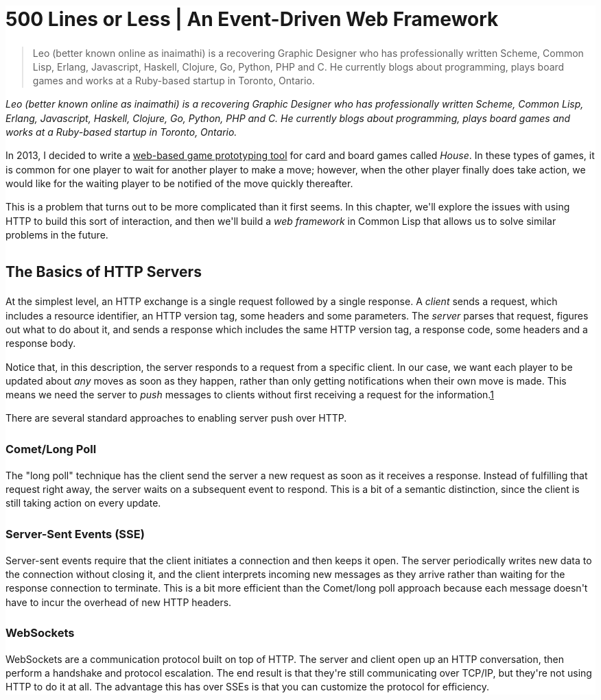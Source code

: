 # 500 Lines or Less | An Event-Driven Web Framework

> Leo (better known online as inaimathi) is a recovering Graphic Designer who has professionally written Scheme, Common Lisp, Erlang, Javascript, Haskell, Clojure, Go, Python, PHP and C. He currently blogs about programming, plays board games and works at a Ruby-based startup in Toronto, Ontario.

_Leo (better known online as inaimathi) is a recovering Graphic Designer who has professionally written Scheme, Common Lisp, Erlang, Javascript, Haskell, Clojure, Go, Python, PHP and C. He currently blogs about programming, plays board games and works at a Ruby-based startup in Toronto, Ontario._

In 2013, I decided to write a [web-based game prototyping tool](https://github.com/Inaimathi/deal) for card and board games called _House_. In these types of games, it is common for one player to wait for another player to make a move; however, when the other player finally does take action, we would like for the waiting player to be notified of the move quickly thereafter.

This is a problem that turns out to be more complicated than it first seems. In this chapter, we'll explore the issues with using HTTP to build this sort of interaction, and then we'll build a _web framework_ in Common Lisp that allows us to solve similar problems in the future.

## The Basics of HTTP Servers

At the simplest level, an HTTP exchange is a single request followed by a single response. A _client_ sends a request, which includes a resource identifier, an HTTP version tag, some headers and some parameters. The _server_ parses that request, figures out what to do about it, and sends a response which includes the same HTTP version tag, a response code, some headers and a response body.

Notice that, in this description, the server responds to a request from a specific client. In our case, we want each player to be updated about _any_ moves as soon as they happen, rather than only getting notifications when their own move is made. This means we need the server to _push_ messages to clients without first receiving a request for the information.[1](#fn1)

There are several standard approaches to enabling server push over HTTP.

### Comet/Long Poll

The "long poll" technique has the client send the server a new request as soon as it receives a response. Instead of fulfilling that request right away, the server waits on a subsequent event to respond. This is a bit of a semantic distinction, since the client is still taking action on every update.

### Server-Sent Events (SSE)

Server-sent events require that the client initiates a connection and then keeps it open. The server periodically writes new data to the connection without closing it, and the client interprets incoming new messages as they arrive rather than waiting for the response connection to terminate. This is a bit more efficient than the Comet/long poll approach because each message doesn't have to incur the overhead of new HTTP headers.

### WebSockets

WebSockets are a communication protocol built on top of HTTP. The server and client open up an HTTP conversation, then perform a handshake and protocol escalation. The end result is that they're still communicating over TCP/IP, but they're not using HTTP to do it at all. The advantage this has over SSEs is that you can customize the protocol for efficiency.

